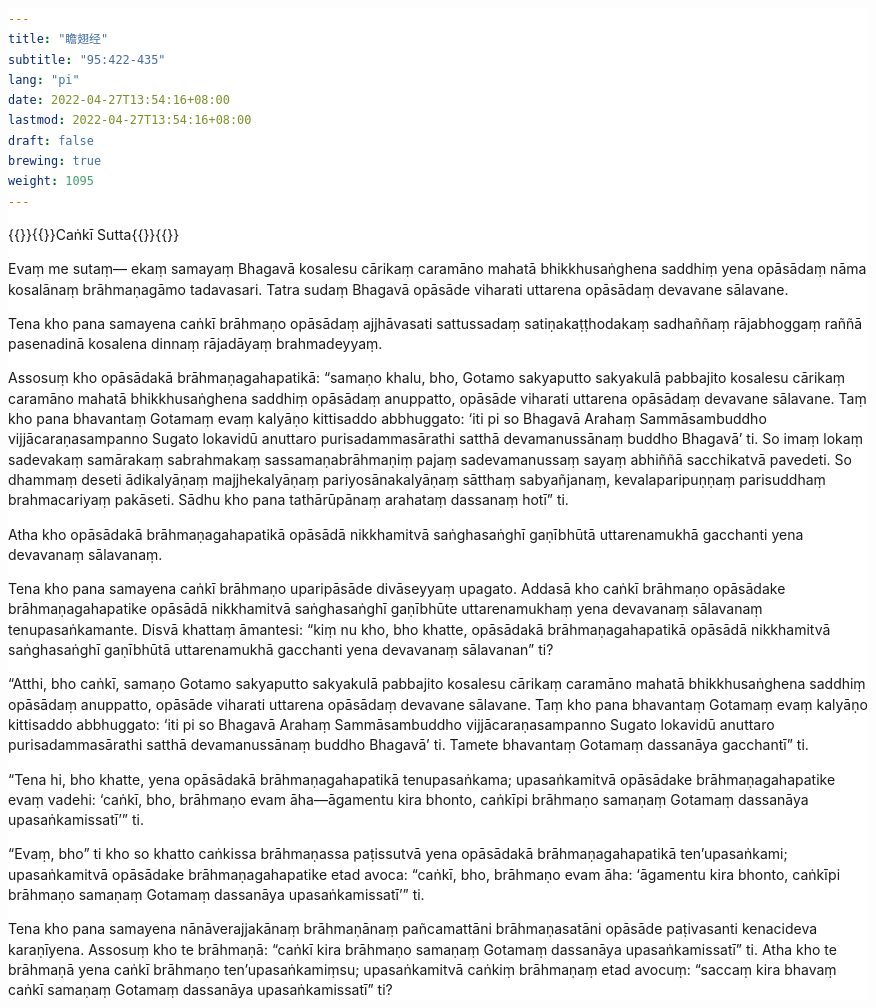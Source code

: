 ```yaml
---
title: "瞻翅经"
subtitle: "95:422-435"
lang: "pi"
date: 2022-04-27T13:54:16+08:00
lastmod: 2022-04-27T13:54:16+08:00
draft: false
brewing: true
weight: 1095
---
```



{{<subtitle>}}{{<suttalink src="mn95">}}Caṅkī Sutta{{</suttalink>}}{{</subtitle>}}

Evaṃ me sutaṃ— ekaṃ samayaṃ Bhagavā kosalesu cārikaṃ caramāno mahatā bhikkhusaṅghena saddhiṃ yena opāsādaṃ nāma kosalānaṃ brāhmaṇagāmo tadavasari. Tatra sudaṃ Bhagavā opāsāde viharati uttarena opāsādaṃ devavane sālavane.

Tena kho pana samayena caṅkī brāhmaṇo opāsādaṃ ajjhāvasati sattussadaṃ satiṇakaṭṭhodakaṃ sadhaññaṃ rājabhoggaṃ raññā pasenadinā kosalena dinnaṃ rājadāyaṃ brahmadeyyaṃ.

Assosuṃ kho opāsādakā brāhmaṇagahapatikā: “samaṇo khalu, bho, Gotamo sakyaputto sakyakulā pabbajito kosalesu cārikaṃ caramāno mahatā bhikkhusaṅghena saddhiṃ opāsādaṃ anuppatto, opāsāde viharati uttarena opāsādaṃ devavane sālavane. Taṃ kho pana bhavantaṃ Gotamaṃ evaṃ kalyāṇo kittisaddo abbhuggato: ‘iti pi so Bhagavā Arahaṃ Sammāsambuddho vijjācaraṇasampanno Sugato lokavidū anuttaro purisadammasārathi satthā devamanussānaṃ buddho Bhagavā’ ti. So imaṃ lokaṃ sadevakaṃ samārakaṃ sabrahmakaṃ sassamaṇabrāhmaṇiṃ pajaṃ sadevamanussaṃ sayaṃ abhiññā sacchikatvā pavedeti. So dhammaṃ deseti ādikalyāṇaṃ majjhekalyāṇaṃ pariyosānakalyāṇaṃ sātthaṃ sabyañjanaṃ, kevalaparipuṇṇaṃ parisuddhaṃ brahmacariyaṃ pakāseti. Sādhu kho pana tathārūpānaṃ arahataṃ dassanaṃ hotī” ti.

Atha kho opāsādakā brāhmaṇagahapatikā opāsādā nikkhamitvā saṅghasaṅghī gaṇībhūtā uttarenamukhā gacchanti yena devavanaṃ sālavanaṃ.

Tena kho pana samayena caṅkī brāhmaṇo uparipāsāde divāseyyaṃ upagato. Addasā kho caṅkī brāhmaṇo opāsādake brāhmaṇagahapatike opāsādā nikkhamitvā saṅghasaṅghī gaṇībhūte uttarenamukhaṃ yena devavanaṃ sālavanaṃ tenupasaṅkamante. Disvā khattaṃ āmantesi: “kiṃ nu kho, bho khatte, opāsādakā brāhmaṇagahapatikā opāsādā nikkhamitvā saṅghasaṅghī gaṇībhūtā uttarenamukhā gacchanti yena devavanaṃ sālavanan” ti?

“Atthi, bho caṅkī, samaṇo Gotamo sakyaputto sakyakulā pabbajito kosalesu cārikaṃ caramāno mahatā bhikkhusaṅghena saddhiṃ opāsādaṃ anuppatto, opāsāde viharati uttarena opāsādaṃ devavane sālavane. Taṃ kho pana bhavantaṃ Gotamaṃ evaṃ kalyāṇo kittisaddo abbhuggato: ‘iti pi so Bhagavā Arahaṃ Sammāsambuddho vijjācaraṇasampanno Sugato lokavidū anuttaro purisadammasārathi satthā devamanussānaṃ buddho Bhagavā’ ti. Tamete bhavantaṃ Gotamaṃ dassanāya gacchantī” ti.

“Tena hi, bho khatte, yena opāsādakā brāhmaṇagahapatikā tenupasaṅkama; upasaṅkamitvā opāsādake brāhmaṇagahapatike evaṃ vadehi: ‘caṅkī, bho, brāhmaṇo evam āha—āgamentu kira bhonto, caṅkīpi brāhmaṇo samaṇaṃ Gotamaṃ dassanāya upasaṅkamissatī’” ti.

“Evaṃ, bho” ti kho so khatto caṅkissa brāhmaṇassa paṭissutvā yena opāsādakā brāhmaṇagahapatikā ten’upasaṅkami; upasaṅkamitvā opāsādake brāhmaṇagahapatike etad avoca: “caṅkī, bho, brāhmaṇo evam āha: ‘āgamentu kira bhonto, caṅkīpi brāhmaṇo samaṇaṃ Gotamaṃ dassanāya upasaṅkamissatī’” ti.

Tena kho pana samayena nānāverajjakānaṃ brāhmaṇānaṃ pañcamattāni brāhmaṇasatāni opāsāde paṭivasanti kenacideva karaṇīyena. Assosuṃ kho te brāhmaṇā: “caṅkī kira brāhmaṇo samaṇaṃ Gotamaṃ dassanāya upasaṅkamissatī” ti. Atha kho te brāhmaṇā yena caṅkī brāhmaṇo ten’upasaṅkamiṃsu; upasaṅkamitvā caṅkiṃ brāhmaṇaṃ etad avocuṃ: “saccaṃ kira bhavaṃ caṅkī samaṇaṃ Gotamaṃ dassanāya upasaṅkamissatī” ti?
